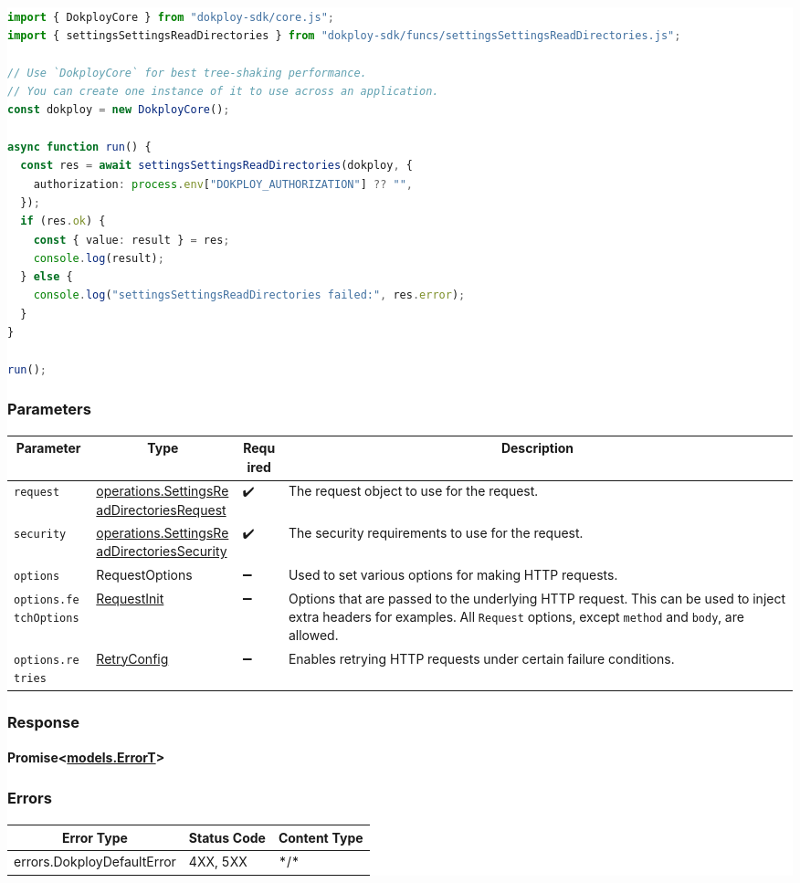```typescript
import { DokployCore } from "dokploy-sdk/core.js";
import { settingsSettingsReadDirectories } from "dokploy-sdk/funcs/settingsSettingsReadDirectories.js";

// Use `DokployCore` for best tree-shaking performance.
// You can create one instance of it to use across an application.
const dokploy = new DokployCore();

async function run() {
  const res = await settingsSettingsReadDirectories(dokploy, {
    authorization: process.env["DOKPLOY_AUTHORIZATION"] ?? "",
  });
  if (res.ok) {
    const { value: result } = res;
    console.log(result);
  } else {
    console.log("settingsSettingsReadDirectories failed:", res.error);
  }
}

run();
```

### Parameters

| Parameter                                                                                                                                                                      | Type                                                                                                                                                                           | Required                                                                                                                                                                       | Description                                                                                                                                                                    |
| ------------------------------------------------------------------------------------------------------------------------------------------------------------------------------ | ------------------------------------------------------------------------------------------------------------------------------------------------------------------------------ | ------------------------------------------------------------------------------------------------------------------------------------------------------------------------------ | ------------------------------------------------------------------------------------------------------------------------------------------------------------------------------ |
| `request`                                                                                                                                                                      | [operations.SettingsReadDirectoriesRequest](../../models/operations/settingsreaddirectoriesrequest.md)                                                                         | :heavy_check_mark:                                                                                                                                                             | The request object to use for the request.                                                                                                                                     |
| `security`                                                                                                                                                                     | [operations.SettingsReadDirectoriesSecurity](../../models/operations/settingsreaddirectoriessecurity.md)                                                                       | :heavy_check_mark:                                                                                                                                                             | The security requirements to use for the request.                                                                                                                              |
| `options`                                                                                                                                                                      | RequestOptions                                                                                                                                                                 | :heavy_minus_sign:                                                                                                                                                             | Used to set various options for making HTTP requests.                                                                                                                          |
| `options.fetchOptions`                                                                                                                                                         | [RequestInit](https://developer.mozilla.org/en-US/docs/Web/API/Request/Request#options)                                                                                        | :heavy_minus_sign:                                                                                                                                                             | Options that are passed to the underlying HTTP request. This can be used to inject extra headers for examples. All `Request` options, except `method` and `body`, are allowed. |
| `options.retries`                                                                                                                                                              | [RetryConfig](../../lib/utils/retryconfig.md)                                                                                                                                  | :heavy_minus_sign:                                                                                                                                                             | Enables retrying HTTP requests under certain failure conditions.                                                                                                               |

### Response

**Promise\<[models.ErrorT](../../models/errort.md)\>**

### Errors

| Error Type                 | Status Code                | Content Type               |
| -------------------------- | -------------------------- | -------------------------- |
| errors.DokployDefaultError | 4XX, 5XX                   | \*/\*                      |
